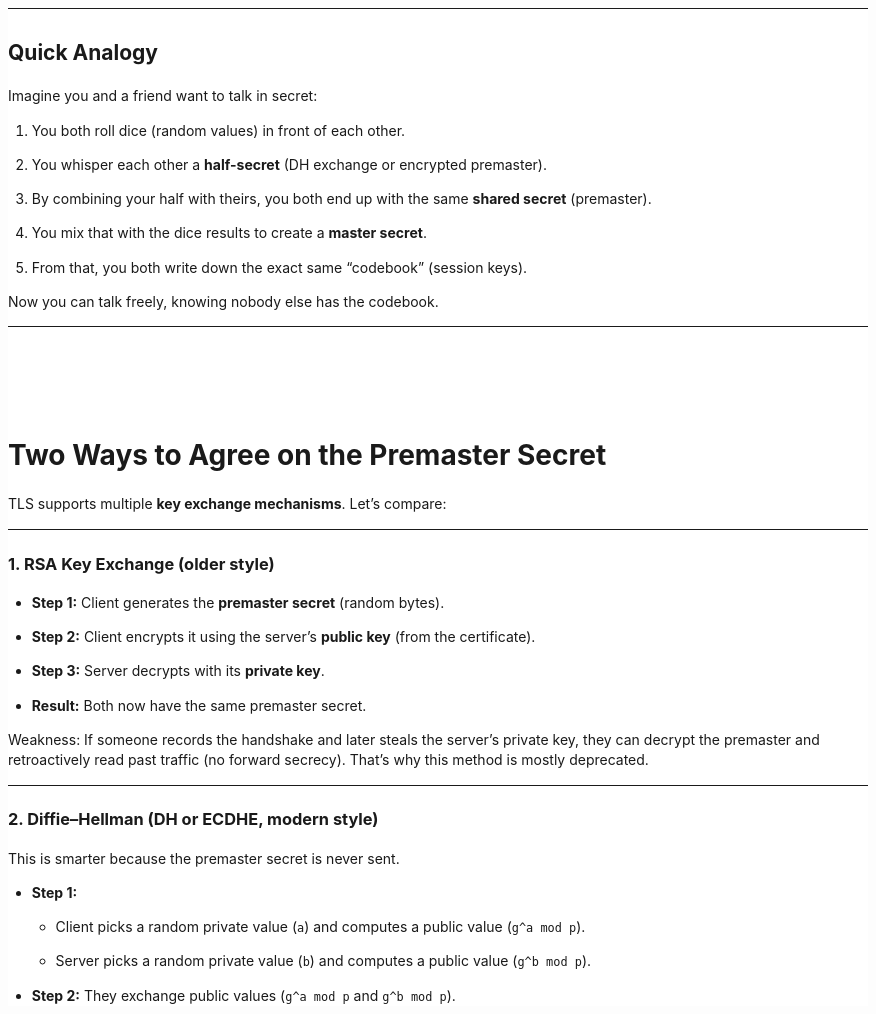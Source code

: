 * * *

## Quick Analogy

Imagine you and a friend want to talk in secret:

1.  You both roll dice (random values) in front of each other.
    
2.  You whisper each other a **half-secret** (DH exchange or encrypted premaster).
    
3.  By combining your half with theirs, you both end up with the same **shared secret** (premaster).
    
4.  You mix that with the dice results to create a **master secret**.
    
5.  From that, you both write down the exact same “codebook” (session keys).
    

Now you can talk freely, knowing nobody else has the codebook.

* * *

&nbsp;

&nbsp;

# Two Ways to Agree on the Premaster Secret

TLS supports multiple **key exchange mechanisms**. Let’s compare:

* * *

### 1\. RSA Key Exchange (older style)

- **Step 1:** Client generates the **premaster secret** (random bytes).
    
- **Step 2:** Client encrypts it using the server’s **public key** (from the certificate).
    
- **Step 3:** Server decrypts with its **private key**.
    
- **Result:** Both now have the same premaster secret.
    

Weakness: If someone records the handshake and later steals the server’s private key, they can decrypt the premaster and retroactively read past traffic (no forward secrecy). That’s why this method is mostly deprecated.

* * *

### 2\. Diffie–Hellman (DH or ECDHE, modern style)

This is smarter because the premaster secret is never sent.

- **Step 1:**
    
    - Client picks a random private value (`a`) and computes a public value (`g^a mod p`).
        
    - Server picks a random private value (`b`) and computes a public value (`g^b mod p`).
        
- **Step 2:** They exchange public values (`g^a mod p` and `g^b mod p`).
    